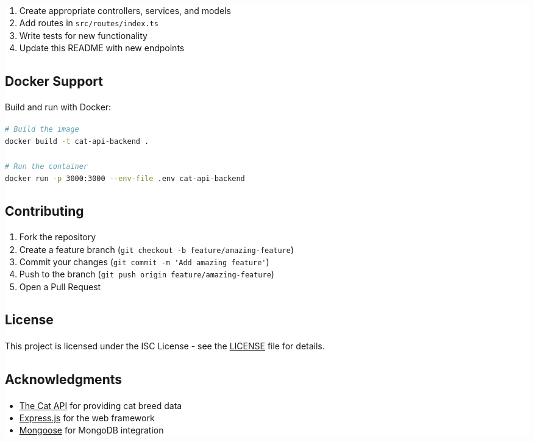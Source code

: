 1. Create appropriate controllers, services, and models
2. Add routes in `src/routes/index.ts`
3. Write tests for new functionality
4. Update this README with new endpoints

## Docker Support

Build and run with Docker:

```bash
# Build the image
docker build -t cat-api-backend .

# Run the container
docker run -p 3000:3000 --env-file .env cat-api-backend
```

## Contributing

1. Fork the repository
2. Create a feature branch (`git checkout -b feature/amazing-feature`)
3. Commit your changes (`git commit -m 'Add amazing feature'`)
4. Push to the branch (`git push origin feature/amazing-feature`)
5. Open a Pull Request

## License

This project is licensed under the ISC License - see the [LICENSE](LICENSE) file for details.

## Acknowledgments

- [The Cat API](https://thecatapi.com/) for providing cat breed data
- [Express.js](https://expressjs.com/) for the web framework
- [Mongoose](https://mongoosejs.com/) for MongoDB integration
